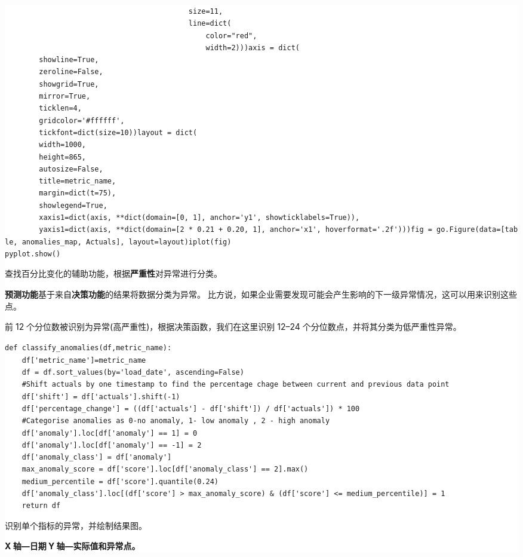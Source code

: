 ```
                                           size=11,
                                           line=dict(
                                               color="red",
                                               width=2)))axis = dict(
        showline=True,
        zeroline=False,
        showgrid=True,
        mirror=True,
        ticklen=4,
        gridcolor='#ffffff',
        tickfont=dict(size=10))layout = dict(
        width=1000,
        height=865,
        autosize=False,
        title=metric_name,
        margin=dict(t=75),
        showlegend=True,
        xaxis1=dict(axis, **dict(domain=[0, 1], anchor='y1', showticklabels=True)),
        yaxis1=dict(axis, **dict(domain=[2 * 0.21 + 0.20, 1], anchor='x1', hoverformat='.2f')))fig = go.Figure(data=[table, anomalies_map, Actuals], layout=layout)iplot(fig)
pyplot.show()
```

查找百分比变化的辅助功能，根据**严重性**对异常进行分类。

**预测功能**基于来自**决策功能**的结果将数据分类为异常。
比方说，如果企业需要发现可能会产生影响的下一级异常情况，这可以用来识别这些点。

前 12 个分位数被识别为异常(高严重性)，根据决策函数，我们在这里识别 12–24 个分位数点，并将其分类为低严重性异常。

```
def classify_anomalies(df,metric_name):
    df['metric_name']=metric_name
    df = df.sort_values(by='load_date', ascending=False)
    #Shift actuals by one timestamp to find the percentage chage between current and previous data point
    df['shift'] = df['actuals'].shift(-1)
    df['percentage_change'] = ((df['actuals'] - df['shift']) / df['actuals']) * 100
    #Categorise anomalies as 0-no anomaly, 1- low anomaly , 2 - high anomaly
    df['anomaly'].loc[df['anomaly'] == 1] = 0
    df['anomaly'].loc[df['anomaly'] == -1] = 2
    df['anomaly_class'] = df['anomaly']
    max_anomaly_score = df['score'].loc[df['anomaly_class'] == 2].max()
    medium_percentile = df['score'].quantile(0.24)
    df['anomaly_class'].loc[(df['score'] > max_anomaly_score) & (df['score'] <= medium_percentile)] = 1
    return df
```

识别单个指标的异常，并绘制结果图。

**X 轴—日期
Y 轴—实际值和异常点。**
